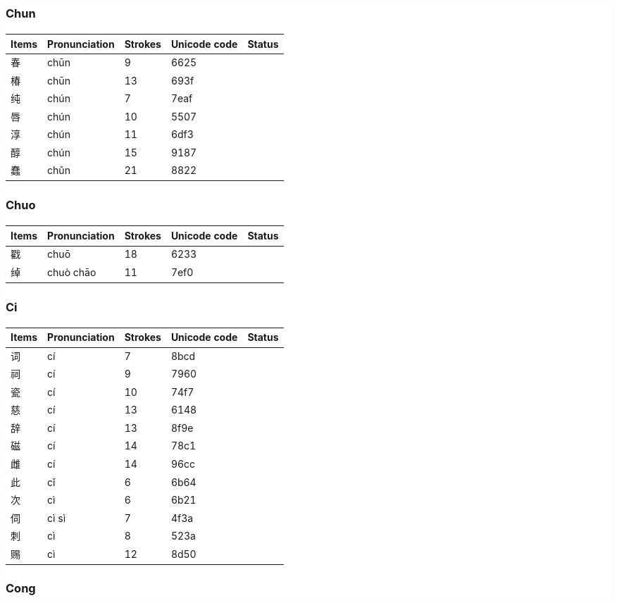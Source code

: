 ### Chun

| Items | Pronunciation | Strokes | Unicode code | Status |
| :---------------- | :---------- | :---------- | :---------- | :---------- |
| 春 | chūn | 9 | 6625 |  |
| 椿 | chūn | 13 | 693f |  |
| 纯 | chún | 7 | 7eaf |  |
| 唇 | chún | 10 | 5507 |  |
| 淳 | chún | 11 | 6df3 |  |
| 醇 | chún | 15 | 9187 |  |
| 蠢 | chǔn | 21 | 8822 |  |

### Chuo

| Items | Pronunciation | Strokes | Unicode code | Status |
| :---------------- | :---------- | :---------- | :---------- | :---------- |
| 戳 | chuō | 18 | 6233 |  |
| 绰 | chuò chāo | 11 | 7ef0 |  |

### Ci

| Items | Pronunciation | Strokes | Unicode code | Status |
| :---------------- | :---------- | :---------- | :---------- | :---------- |
| 词 | cí | 7 | 8bcd |  |
| 祠 | cí | 9 | 7960 |  |
| 瓷 | cí | 10 | 74f7 |  |
| 慈 | cí | 13 | 6148 |  |
| 辞 | cí | 13 | 8f9e |  |
| 磁 | cí | 14 | 78c1 |  |
| 雌 | cí | 14 | 96cc |  |
| 此 | cǐ | 6 | 6b64 |  |
| 次 | cì | 6 | 6b21 |  |
| 伺 | cì sì | 7 | 4f3a |  |
| 刺 | cì | 8 | 523a |  |
| 赐 | cì | 12 | 8d50 |  |

### Cong
